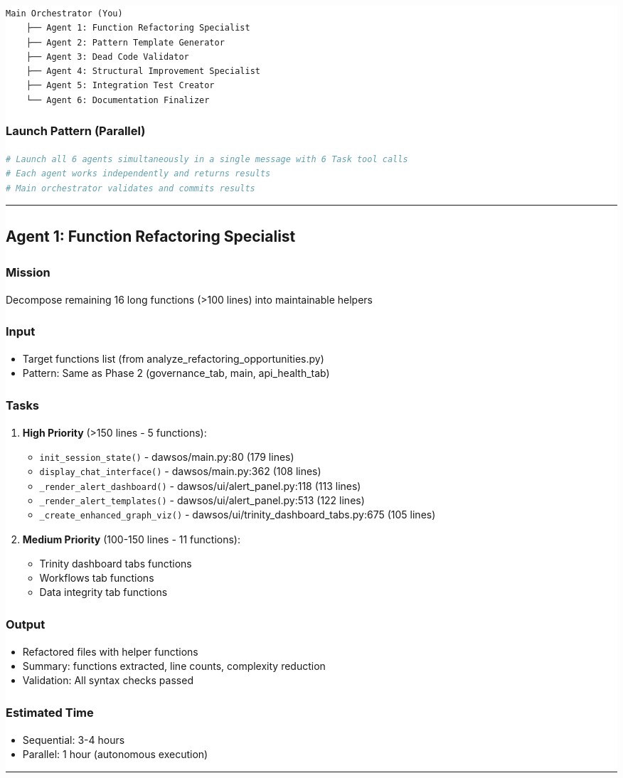 ```
Main Orchestrator (You)
    ├── Agent 1: Function Refactoring Specialist
    ├── Agent 2: Pattern Template Generator
    ├── Agent 3: Dead Code Validator
    ├── Agent 4: Structural Improvement Specialist
    ├── Agent 5: Integration Test Creator
    └── Agent 6: Documentation Finalizer
```

### Launch Pattern (Parallel)
```python
# Launch all 6 agents simultaneously in a single message with 6 Task tool calls
# Each agent works independently and returns results
# Main orchestrator validates and commits results
```

---

## Agent 1: Function Refactoring Specialist

### Mission
Decompose remaining 16 long functions (>100 lines) into maintainable helpers

### Input
- Target functions list (from analyze_refactoring_opportunities.py)
- Pattern: Same as Phase 2 (governance_tab, main, api_health_tab)

### Tasks
1. **High Priority** (>150 lines - 5 functions):
   - `init_session_state()` - dawsos/main.py:80 (179 lines)
   - `display_chat_interface()` - dawsos/main.py:362 (108 lines)
   - `_render_alert_dashboard()` - dawsos/ui/alert_panel.py:118 (113 lines)
   - `_render_alert_templates()` - dawsos/ui/alert_panel.py:513 (122 lines)
   - `_create_enhanced_graph_viz()` - dawsos/ui/trinity_dashboard_tabs.py:675 (105 lines)

2. **Medium Priority** (100-150 lines - 11 functions):
   - Trinity dashboard tabs functions
   - Workflows tab functions
   - Data integrity tab functions

### Output
- Refactored files with helper functions
- Summary: functions extracted, line counts, complexity reduction
- Validation: All syntax checks passed

### Estimated Time
- Sequential: 3-4 hours
- Parallel: 1 hour (autonomous execution)

---

